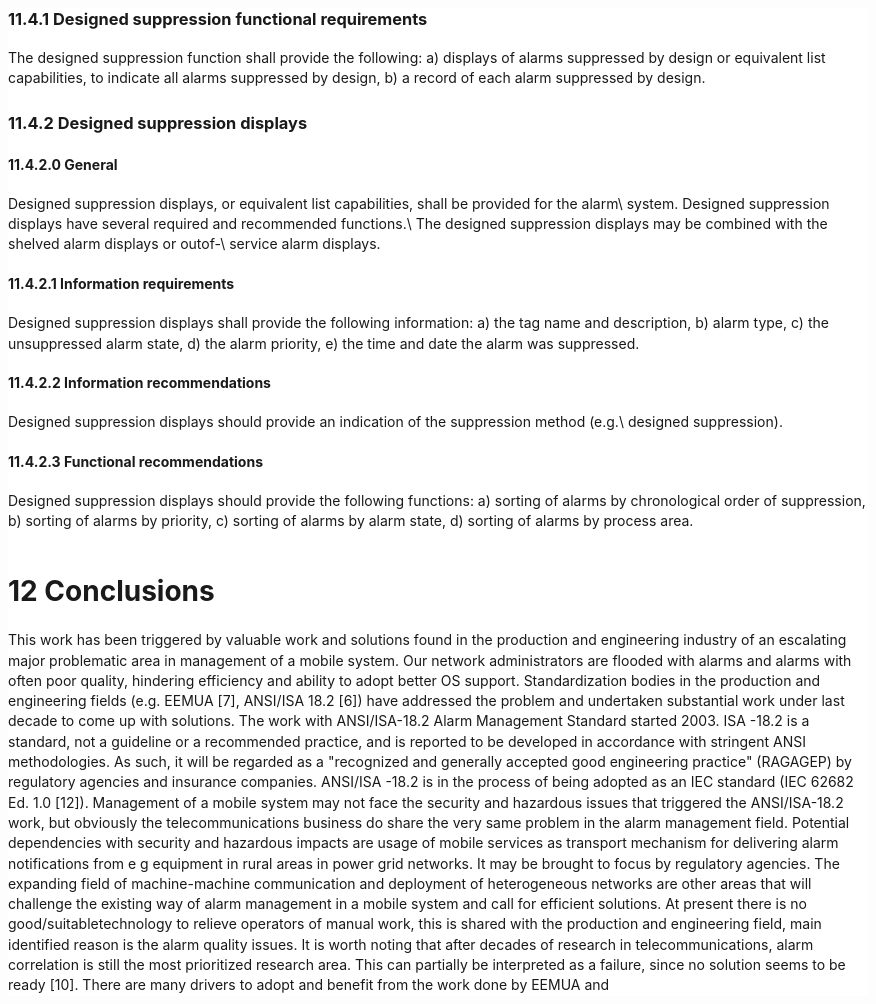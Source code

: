 ### 11.4.1 Designed suppression functional requirements
The designed suppression function shall provide the following:
a) displays of alarms suppressed by design or equivalent list capabilities, to
indicate all alarms suppressed by design,
b) a record of each alarm suppressed by design.
### 11.4.2 Designed suppression displays
#### 11.4.2.0 General
Designed suppression displays, or equivalent list capabilities, shall be
provided for the alarm\ system. Designed suppression displays have several
required and recommended functions.\ The designed suppression displays may be
combined with the shelved alarm displays or outof-\ service alarm displays.
#### 11.4.2.1 Information requirements
Designed suppression displays shall provide the following information:
a) the tag name and description,
b) alarm type,
c) the unsuppressed alarm state,
d) the alarm priority,
e) the time and date the alarm was suppressed.
#### 11.4.2.2 Information recommendations
Designed suppression displays should provide an indication of the suppression
method (e.g.\ designed suppression).
#### 11.4.2.3 Functional recommendations
Designed suppression displays should provide the following functions:
a) sorting of alarms by chronological order of suppression,
b) sorting of alarms by priority,
c) sorting of alarms by alarm state,
d) sorting of alarms by process area.
# 12 Conclusions
This work has been triggered by valuable work and solutions found in the
production and engineering industry of an escalating major problematic area in
management of a mobile system. Our network administrators are flooded with
alarms and alarms with often poor quality, hindering efficiency and ability to
adopt better OS support.
Standardization bodies in the production and engineering fields (e.g. EEMUA
[7], ANSI/ISA 18.2 [6]) have addressed the problem and undertaken substantial
work under last decade to come up with solutions. The work with ANSI/ISA-18.2
Alarm Management Standard started 2003. ISA -18.2 is a standard, not a
guideline or a recommended practice, and is reported to be developed in
accordance with stringent ANSI methodologies. As such, it will be regarded as
a \"recognized and generally accepted good engineering practice\" (RAGAGEP) by
regulatory agencies and insurance companies. ANSI/ISA -18.2 is in the process
of being adopted as an IEC standard (IEC 62682 Ed. 1.0 [12]).
Management of a mobile system may not face the security and hazardous issues
that triggered the ANSI/ISA-18.2 work, but obviously the telecommunications
business do share the very same problem in the alarm management field.
Potential dependencies with security and hazardous impacts are usage of mobile
services as transport mechanism for delivering alarm notifications from e g
equipment in rural areas in power grid networks. It may be brought to focus by
regulatory agencies. The expanding field of machine-machine communication and
deployment of heterogeneous networks are other areas that will challenge the
existing way of alarm management in a mobile system and call for efficient
solutions.
At present there is no good/suitabletechnology to relieve operators of manual
work, this is shared with the production and engineering field, main
identified reason is the alarm quality issues. It is worth noting that after
decades of research in telecommunications, alarm correlation is still the most
prioritized research area. This can partially be interpreted as a failure,
since no solution seems to be ready [10].
There are many drivers to adopt and benefit from the work done by EEMUA and